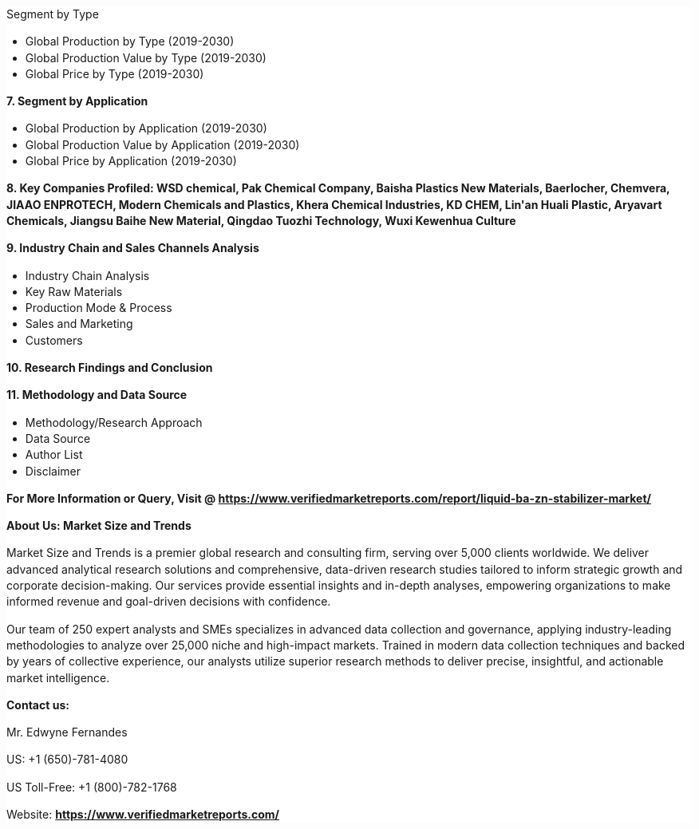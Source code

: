 Segment by Type</strong></p><ul><li>Global Production by Type (2019-2030)</li><li>Global Production Value by Type (2019-2030)</li><li>Global Price by Type (2019-2030)</li></ul><p><strong>7. Segment by Application</strong></p><ul><li>Global Production by Application (2019-2030)</li><li>Global Production Value by Application (2019-2030)</li><li>Global Price by Application (2019-2030)</li></ul><p><strong>8. Key Companies Profiled: WSD chemical, Pak Chemical Company, Baisha Plastics New Materials, Baerlocher, Chemvera, JIAAO ENPROTECH, Modern Chemicals and Plastics, Khera Chemical Industries, KD CHEM, Lin'an Huali Plastic, Aryavart Chemicals, Jiangsu Baihe New Material, Qingdao Tuozhi Technology, Wuxi Kewenhua Culture</strong></p><p><strong>9. Industry Chain and Sales Channels Analysis</strong></p><ul><li>Industry Chain Analysis</li><li>Key Raw Materials</li><li>Production Mode &amp; Process</li><li>Sales and Marketing</li><li>Customers</li></ul><p><strong>10. Research Findings and Conclusion</strong></p><p><strong>11. Methodology and Data Source</strong></p><ul><li>Methodology/Research Approach</li><li>Data Source</li><li>Author List</li><li>Disclaimer</li></ul></p><p><strong>For More Information or Query, Visit @ <a href="https://www.verifiedmarketreports.com/report/liquid-ba-zn-stabilizer-market/">https://www.verifiedmarketreports.com/report/liquid-ba-zn-stabilizer-market/</a></strong></p><p><strong>About Us: Market Size and Trends</strong></p><p>Market Size and Trends is a premier global research and consulting firm, serving over 5,000 clients worldwide. We deliver advanced analytical research solutions and comprehensive, data-driven research studies tailored to inform strategic growth and corporate decision-making. Our services provide essential insights and in-depth analyses, empowering organizations to make informed revenue and goal-driven decisions with confidence.</p><p>Our team of 250 expert analysts and SMEs specializes in advanced data collection and governance, applying industry-leading methodologies to analyze over 25,000 niche and high-impact markets. Trained in modern data collection techniques and backed by years of collective experience, our analysts utilize superior research methods to deliver precise, insightful, and actionable market intelligence.</p><p><strong>Contact us:</strong></p><p>Mr. Edwyne Fernandes</p><p>US: +1 (650)-781-4080</p><p>US Toll-Free: +1 (800)-782-1768</p><p>Website: <strong><a href="https://www.verifiedmarketreports.com/">https://www.verifiedmarketreports.com/</a></strong></p>
